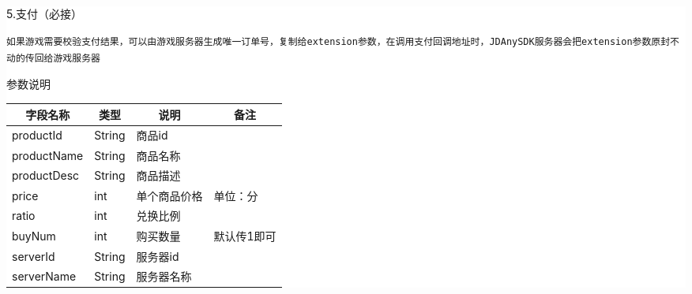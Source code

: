 5.支付（必接）

`如果游戏需要校验支付结果，可以由游戏服务器生成唯一订单号，复制给extension参数，在调用支付回调地址时，JDAnySDK服务器会把extension参数原封不动的传回给游戏服务器`

参数说明
<table>
    <thead>
        <tr>
            <th>字段名称</th>
            <th>类型</th>
            <th>说明</th>
            <th>备注</th> 
        </tr>
    </thead>
    <tbody>
        <tr>
            <td>productId</td>
            <td>String</td>
            <td>商品id</td>
            <td></td>
        </tr>
        <tr>
            <td>productName</td>
            <td>String</td>
            <td>商品名称</td>
            <td></td>
        </tr>
        <tr>
            <td>productDesc</td>
            <td>String</td>
            <td>商品描述</td>
            <td></td>
        </tr>
        <tr>
            <td>price</td>
            <td>int</td>
            <td>单个商品价格</td>
            <td>单位：分</td>
        </tr>
        <tr>
            <td>ratio</td>
            <td>int</td>
            <td>兑换比例</td>
            <td></td>
        </tr>
        <tr>
            <td>buyNum</td>
            <td>int</td>
            <td>购买数量</td>
            <td>默认传1即可</td>
        </tr>
        <tr>
            <td>serverId</td>
            <td>String</td>
            <td>服务器id</td>
            <td></td>
        </tr>
        <tr>
            <td>serverName</td>
            <td>String</td>
            <td>服务器名称</td>
            <td></td>
        </tr>
        <tr>